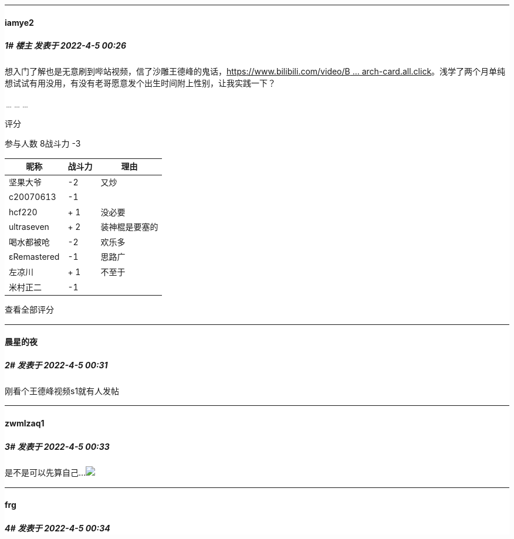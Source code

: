 

*****

####  iamye2  
##### 1#       楼主       发表于 2022-4-5 00:26

想入门了解也是无意刷到哔站视频，信了沙雕王德峰的鬼话，[https://www.bilibili.com/video/B ... arch-card.all.click](https://www.bilibili.com/video/BV1eh411h7xH?spm_id_from=333.337.search-card.all.click)。浅学了两个月单纯想试试有用没用，有没有老哥愿意发个出生时间附上性别，让我实践一下？

﹍﹍﹍

评分

 参与人数 8战斗力 -3

|昵称|战斗力|理由|
|----|---|---|
| 坚果大爷|-2|又炒|
| c20070613|-1||
| hcf220| + 1|没必要|
| ultraseven| + 2|装神棍是要塞的|
| 喝水都被呛|-2|欢乐多|
| εRemastered|-1|思路广|
| 左凉川| + 1|不至于|
| 米村正二|-1||

查看全部评分

*****

####  晨星的夜  
##### 2#       发表于 2022-4-5 00:31

刚看个王德峰视频s1就有人发帖

*****

####  zwmlzaq1  
##### 3#       发表于 2022-4-5 00:33

是不是可以先算自己…<img src="https://static.saraba1st.com/image/smiley/face2017/006.png" referrerpolicy="no-referrer">

*****

####  frg  
##### 4#       发表于 2022-4-5 00:34
